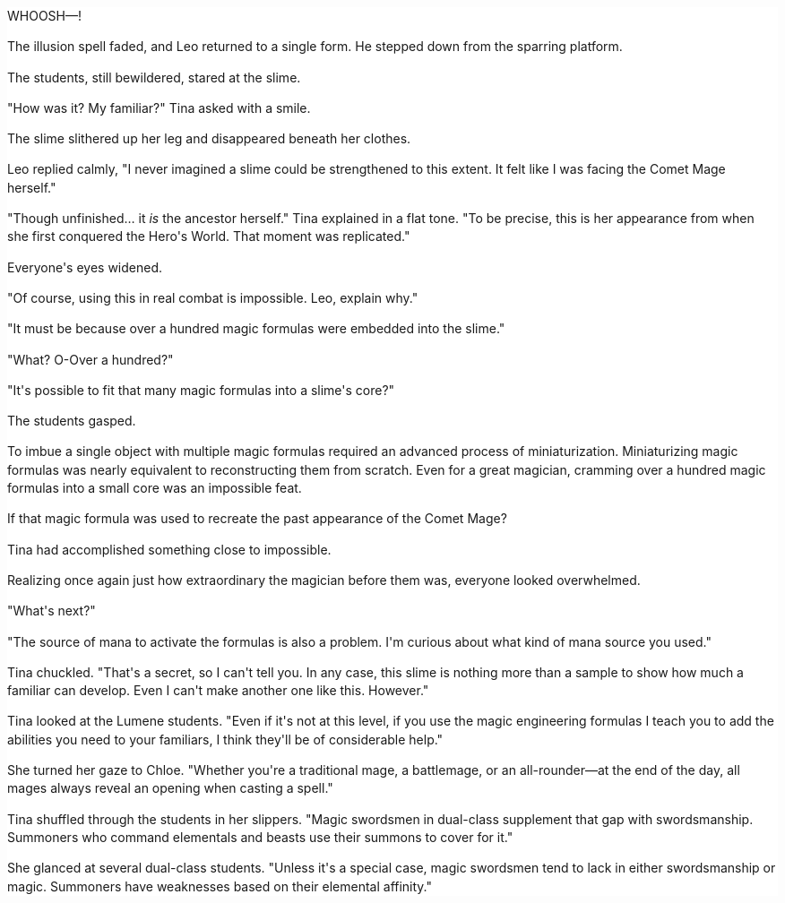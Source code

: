 WHOOSH—!

The illusion spell faded, and Leo returned to a single form. He stepped down from the sparring platform.

The students, still bewildered, stared at the slime.

"How was it? My familiar?" Tina asked with a smile.

The slime slithered up her leg and disappeared beneath her clothes.

Leo replied calmly, "I never imagined a slime could be strengthened to this extent. It felt like I was facing the Comet Mage herself."

"Though unfinished… it *is* the ancestor herself." Tina explained in a flat tone. "To be precise, this is her appearance from when she first conquered the Hero's World. That moment was replicated."

Everyone's eyes widened.

"Of course, using this in real combat is impossible. Leo, explain why."

"It must be because over a hundred magic formulas were embedded into the slime."

"What? O-Over a hundred?"

"It's possible to fit that many magic formulas into a slime's core?"

The students gasped. 

To imbue a single object with multiple magic formulas required an advanced process of miniaturization. Miniaturizing magic formulas was nearly equivalent to reconstructing them from scratch. Even for a great magician, cramming over a hundred magic formulas into a small core was an impossible feat.

If that magic formula was used to recreate the past appearance of the Comet Mage?

Tina had accomplished something close to impossible.

Realizing once again just how extraordinary the magician before them was, everyone looked overwhelmed.

"What's next?"

"The source of mana to activate the formulas is also a problem. I'm curious about what kind of mana source you used."

Tina chuckled. "That's a secret, so I can't tell you. In any case, this slime is nothing more than a sample to show how much a familiar can develop. Even I can't make another one like this. However."

Tina looked at the Lumene students. "Even if it's not at this level, if you use the magic engineering formulas I teach you to add the abilities you need to your familiars, I think they'll be of considerable help."

She turned her gaze to Chloe. "Whether you're a traditional mage, a battlemage, or an all-rounder—at the end of the day, all mages always reveal an opening when casting a spell."

Tina shuffled through the students in her slippers. "Magic swordsmen in dual-class supplement that gap with swordsmanship. Summoners who command elementals and beasts use their summons to cover for it."

She glanced at several dual-class students. "Unless it's a special case, magic swordsmen tend to lack in either swordsmanship or magic. Summoners have weaknesses based on their elemental affinity."
